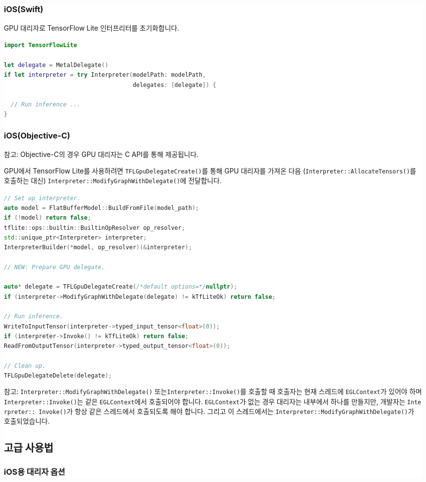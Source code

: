 ### iOS(Swift)

GPU 대리자로 TensorFlow Lite 인터프리터를 초기화합니다.

```swift
import TensorFlowLite

let delegate = MetalDelegate()
if let interpreter = try Interpreter(modelPath: modelPath,
                                     delegates: [delegate]) {

  // Run inference ...
}
```

### iOS(Objective-C)

참고: Objective-C의 경우 GPU 대리자는 C API를 통해 제공됩니다.

GPU에서 TensorFlow Lite를 사용하려면 `TFLGpuDelegateCreate()`를 통해 GPU 대리자를 가져온 다음 (`Interpreter::AllocateTensors()`를 호출하는 대신) `Interpreter::ModifyGraphWithDelegate()`에 전달합니다.

```c++
// Set up interpreter.
auto model = FlatBufferModel::BuildFromFile(model_path);
if (!model) return false;
tflite::ops::builtin::BuiltinOpResolver op_resolver;
std::unique_ptr<Interpreter> interpreter;
InterpreterBuilder(*model, op_resolver)(&interpreter);

// NEW: Prepare GPU delegate.

auto* delegate = TFLGpuDelegateCreate(/*default options=*/nullptr);
if (interpreter->ModifyGraphWithDelegate(delegate) != kTfLiteOk) return false;

// Run inference.
WriteToInputTensor(interpreter->typed_input_tensor<float>(0));
if (interpreter->Invoke() != kTfLiteOk) return false;
ReadFromOutputTensor(interpreter->typed_output_tensor<float>(0));

// Clean up.
TFLGpuDelegateDelete(delegate);
```

참고: `Interpreter::ModifyGraphWithDelegate()` 또는`Interpreter::Invoke()`를 호출할 때 호출자는 현재 스레드에 `EGLContext`가 있어야 하며 `Interpreter::Invoke()`는 같은 `EGLContext`에서 호출되어야 합니다. `EGLContext`가 없는 경우 대리자는 내부에서 하나를 만들지만, 개발자는 `Interpreter:: Invoke()`가 항상 같은 스레드에서 호출되도록 해야 합니다. 그리고 이 스레드에서는 `Interpreter::ModifyGraphWithDelegate()`가 호출되었습니다.

## 고급 사용법

### iOS용 대리자 옵션
